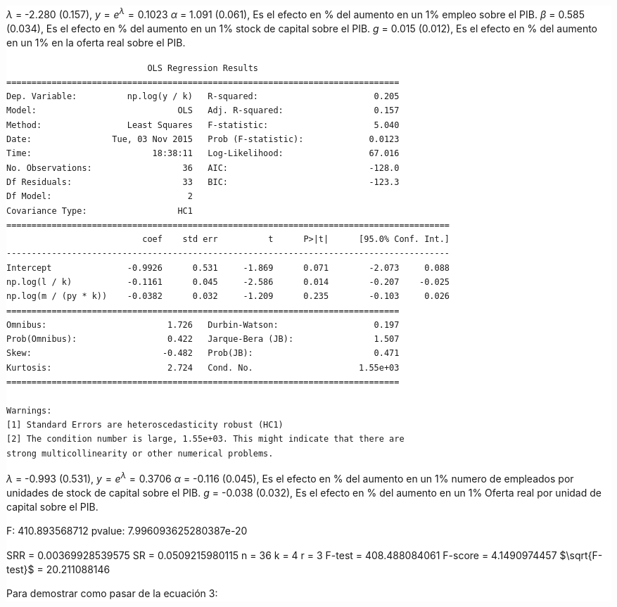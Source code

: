 $\lambda$ = -2.280 (0.157), $y = e^{\lambda} = 0.1023$
$\alpha$ = 1.091 (0.061), Es el efecto en % del aumento en un 1% empleo sobre el PIB.
$\beta$ = 0.585 (0.034), Es el efecto en % del aumento en un 1% stock de capital sobre el PIB.
$g$ = 0.015 (0.012), Es el efecto en % del aumento en un 1% en la oferta real sobre el PIB.


                                OLS Regression Results                            
    ==============================================================================
    Dep. Variable:          np.log(y / k)   R-squared:                       0.205
    Model:                            OLS   Adj. R-squared:                  0.157
    Method:                 Least Squares   F-statistic:                     5.040
    Date:                Tue, 03 Nov 2015   Prob (F-statistic):             0.0123
    Time:                        18:38:11   Log-Likelihood:                 67.016
    No. Observations:                  36   AIC:                            -128.0
    Df Residuals:                      33   BIC:                            -123.3
    Df Model:                           2                                         
    Covariance Type:                  HC1                                         
    ========================================================================================
                               coef    std err          t      P>|t|      [95.0% Conf. Int.]
    ----------------------------------------------------------------------------------------
    Intercept               -0.9926      0.531     -1.869      0.071        -2.073     0.088
    np.log(l / k)           -0.1161      0.045     -2.586      0.014        -0.207    -0.025
    np.log(m / (py * k))    -0.0382      0.032     -1.209      0.235        -0.103     0.026
    ==============================================================================
    Omnibus:                        1.726   Durbin-Watson:                   0.197
    Prob(Omnibus):                  0.422   Jarque-Bera (JB):                1.507
    Skew:                          -0.482   Prob(JB):                        0.471
    Kurtosis:                       2.724   Cond. No.                     1.55e+03
    ==============================================================================

    Warnings:
    [1] Standard Errors are heteroscedasticity robust (HC1)
    [2] The condition number is large, 1.55e+03. This might indicate that there are
    strong multicollinearity or other numerical problems.

$\lambda$ = -0.993 (0.531), $y = e^{\lambda} = 0.3706$
$\alpha$ = -0.116 (0.045), Es el efecto en % del aumento en un 1% numero de empleados por unidades de stock de capital sobre el PIB.
$g$ = -0.038 (0.032), Es el efecto en % del aumento en un 1% Oferta real por unidad de capital sobre el PIB.

F: 410.893568712	pvalue: 7.996093625280387e-20

SRR = 0.00369928539575
SR = 0.0509215980115
n = 36
k = 4
r = 3
F-test = 408.488084061
F-score = 4.1490974457
$\sqrt{F-test}$ = 20.211088146


Para demostrar como pasar de la ecuación 3:
